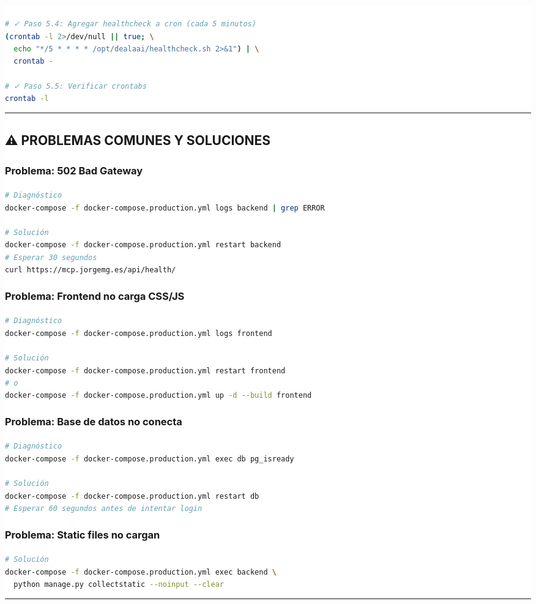 ```bash

# ✓ Paso 5.4: Agregar healthcheck a cron (cada 5 minutos)
(crontab -l 2>/dev/null || true; \
  echo "*/5 * * * * /opt/dealaai/healthcheck.sh 2>&1") | \
  crontab -

# ✓ Paso 5.5: Verificar crontabs
crontab -l
```

---

## ⚠️ PROBLEMAS COMUNES Y SOLUCIONES

### Problema: 502 Bad Gateway

```bash
# Diagnóstico
docker-compose -f docker-compose.production.yml logs backend | grep ERROR

# Solución
docker-compose -f docker-compose.production.yml restart backend
# Esperar 30 segundos
curl https://mcp.jorgemg.es/api/health/
```

### Problema: Frontend no carga CSS/JS

```bash
# Diagnóstico
docker-compose -f docker-compose.production.yml logs frontend

# Solución
docker-compose -f docker-compose.production.yml restart frontend
# o
docker-compose -f docker-compose.production.yml up -d --build frontend
```

### Problema: Base de datos no conecta

```bash
# Diagnóstico
docker-compose -f docker-compose.production.yml exec db pg_isready

# Solución
docker-compose -f docker-compose.production.yml restart db
# Esperar 60 segundos antes de intentar login
```

### Problema: Static files no cargan

```bash
# Solución
docker-compose -f docker-compose.production.yml exec backend \
  python manage.py collectstatic --noinput --clear
```

---